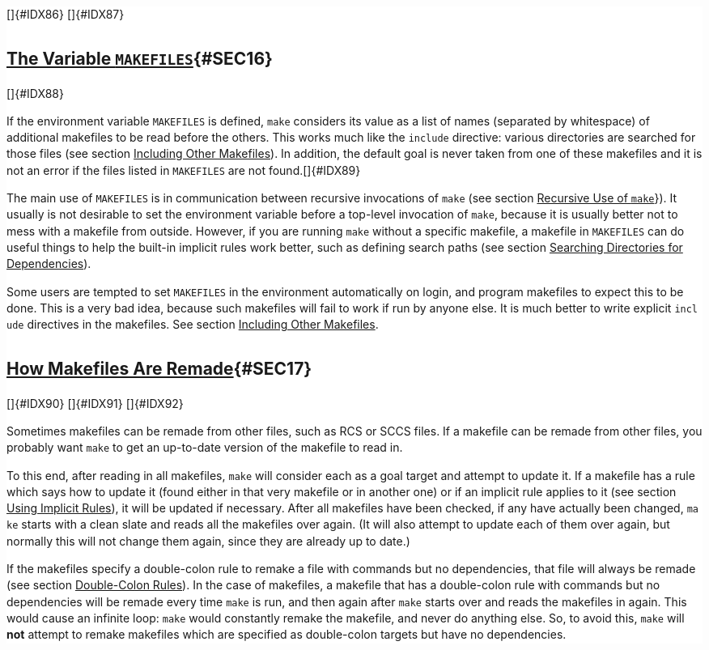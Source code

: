 []{#IDX86} []{#IDX87}

## [The Variable `MAKEFILES`](make_toc.md#SEC16){#SEC16}

[]{#IDX88}

If the environment variable `MAKEFILES` is defined, `make` considers its
value as a list of names (separated by whitespace) of additional
makefiles to be read before the others. This works much like the
`include` directive: various directories are searched for those files
(see section [Including Other Makefiles](make_3.md#SEC15)). In
addition, the default goal is never taken from one of these makefiles
and it is not an error if the files listed in `MAKEFILES` are not
found.[]{#IDX89}

The main use of `MAKEFILES` is in communication between recursive
invocations of `make` (see section [Recursive Use of
`make`](make_5.md#SEC48)}). It usually is not desirable to set the
environment variable before a top-level invocation of `make`, because it
is usually better not to mess with a makefile from outside. However, if
you are running `make` without a specific makefile, a makefile in
`MAKEFILES` can do useful things to help the built-in implicit rules
work better, such as defining search paths (see section [Searching
Directories for Dependencies](make_4.md#SEC25)).

Some users are tempted to set `MAKEFILES` in the environment
automatically on login, and program makefiles to expect this to be done.
This is a very bad idea, because such makefiles will fail to work if run
by anyone else. It is much better to write explicit `include` directives
in the makefiles. See section [Including Other
Makefiles](make_3.md#SEC15).

## [How Makefiles Are Remade](make_toc.md#SEC17){#SEC17}

[]{#IDX90} []{#IDX91} []{#IDX92}

Sometimes makefiles can be remade from other files, such as RCS or SCCS
files. If a makefile can be remade from other files, you probably want
`make` to get an up-to-date version of the makefile to read in.

To this end, after reading in all makefiles, `make` will consider each
as a goal target and attempt to update it. If a makefile has a rule
which says how to update it (found either in that very makefile or in
another one) or if an implicit rule applies to it (see section [Using
Implicit Rules](make_10.md#SEC86)), it will be updated if necessary.
After all makefiles have been checked, if any have actually been
changed, `make` starts with a clean slate and reads all the makefiles
over again. (It will also attempt to update each of them over again, but
normally this will not change them again, since they are already up to
date.)

If the makefiles specify a double-colon rule to remake a file with
commands but no dependencies, that file will always be remade (see
section [Double-Colon Rules](make_4.md#SEC40)). In the case of
makefiles, a makefile that has a double-colon rule with commands but no
dependencies will be remade every time `make` is run, and then again
after `make` starts over and reads the makefiles in again. This would
cause an infinite loop: `make` would constantly remake the makefile, and
never do anything else. So, to avoid this, `make` will **not** attempt
to remake makefiles which are specified as double-colon targets but have
no dependencies.
